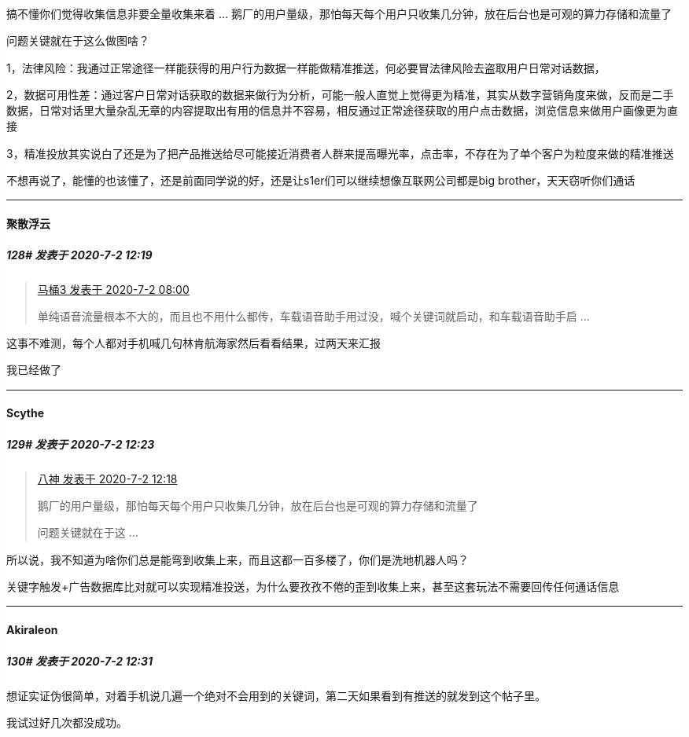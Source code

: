 搞不懂你们觉得收集信息非要全量收集来着 ...</blockquote>
鹅厂的用户量级，那怕每天每个用户只收集几分钟，放在后台也是可观的算力存储和流量了


问题关键就在于这么做图啥？

1，法律风险：我通过正常途径一样能获得的用户行为数据一样能做精准推送，何必要冒法律风险去盗取用户日常对话数据，

2，数据可用性差：通过客户日常对话获取的数据来做行为分析，可能一般人直觉上觉得更为精准，其实从数字营销角度来做，反而是二手数据，日常对话里大量杂乱无章的内容提取出有用的信息并不容易，相反通过正常途径获取的用户点击数据，浏览信息来做用户画像更为直接

3，精准投放其实说白了还是为了把产品推送给尽可能接近消费者人群来提高曝光率，点击率，不存在为了单个客户为粒度来做的精准推送


不想再说了，能懂的也该懂了，还是前面同学说的好，还是让s1er们可以继续想像互联网公司都是big brother，天天窃听你们通话


-----

####  聚散浮云  
##### 128#       发表于 2020-7-2 12:19


<blockquote><a href="httphttps://bbs.saraba1st.com/2b/forum.php?mod=redirect&amp;goto=findpost&amp;pid=48031351&amp;ptid=1945226" target="_blank">马桶3 发表于 2020-7-2 08:00</a>

单纯语音流量根本不大的，而且也不用什么都传，车载语音助手用过没，喊个关键词就启动，和车载语音助手启 ...</blockquote>
这事不难测，每个人都对手机喊几句林肯航海家然后看看结果，过两天来汇报

我已经做了


-----

####  Scythe  
##### 129#       发表于 2020-7-2 12:23


<blockquote><a href="httphttps://bbs.saraba1st.com/2b/forum.php?mod=redirect&amp;goto=findpost&amp;pid=48034548&amp;ptid=1945226" target="_blank">八神 发表于 2020-7-2 12:18</a>

鹅厂的用户量级，那怕每天每个用户只收集几分钟，放在后台也是可观的算力存储和流量了


问题关键就在于这 ...</blockquote>
所以说，我不知道为啥你们总是能弯到收集上来，而且这都一百多楼了，你们是洗地机器人吗？


关键字触发+广告数据库比对就可以实现精准投送，为什么要孜孜不倦的歪到收集上来，甚至这套玩法不需要回传任何通话信息


-----

####  Akiraleon  
##### 130#       发表于 2020-7-2 12:31


想证实证伪很简单，对着手机说几遍一个绝对不会用到的关键词，第二天如果看到有推送的就发到这个帖子里。


我试过好几次都没成功。

